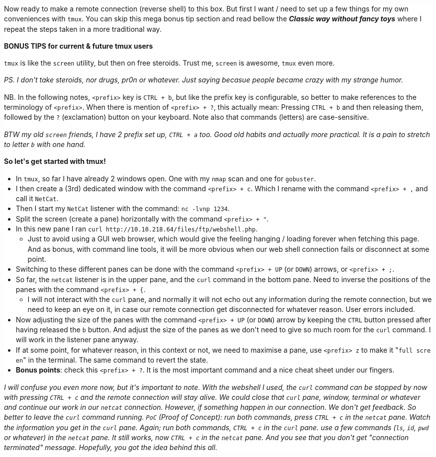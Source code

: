 Now ready to make a remote connection (reverse shell) to this box. But first I want / need to set up a few things for my own conveniences with `tmux`. You can skip this mega bonus tip section and read bellow the **_Classic way without fancy toys_** where I repeat the steps taken in a more traditional way.

**BONUS TIPS for current & future tmux users**

`tmux` is like the `screen` utility, but then on free steroids. Trust me, `screen` is awesome, `tmux` even more.

_PS. I don't take steroids, nor drugs, pr0n or whatever. Just saying becasue people became crazy with my strange humor._

NB. In the following notes, `<prefix>` key is `CTRL + b`, but like the prefix key is configurable, so better to make references to the terminology of `<prefix>`. When there is mention of `<prefix> + ?`, this actually mean: Pressing `CTRL + b` and then releasing them, followed by the `?` (exclamation) button on your keyboard. Note also that commands (letters) are case-sensitive.

_BTW my old `screen` friends, I have 2 prefix set up, `CTRL + a` too. Good old habits and actually more practical. It is a pain to stretch to letter `b` with one hand._

**So let's get started with tmux!**

- In `tmux`, so far I have already 2 windows open. One with my `nmap` scan and one for `gobuster`.
- I then create a (3rd) dedicated window with the command `<prefix> + c`. Which I rename with the command `<prefix> + ,` and call it `NetCat`.
- Then I start my `NetCat` listener with the command: `nc -lvnp 1234`.
- Split the screen (create a pane) horizontally with the command `<prefix> + "`.
- In this new pane I ran `curl http://10.10.218.64/files/ftp/webshell.php`. 
  - Just to avoid using a GUI web browser, which would give the feeling hanging / loading forever when fetching this page. And as bonus, with command line tools, it will be more obvious when our web shell connection fails or disconnect at some point.
- Switching to these different panes can be done with the command `<prefix> + UP` (or `DOWN`) arrows, or `<prefix> + ;`.
- So far, the `netcat` listener is in the upper pane, and the `curl` command in the bottom pane. Need to inverse the positions of the panes with the command `<prefix> + {`.
  - I will not interact with the `curl` pane, and normally it will not echo out any information during the remote connection, but we need to keep an eye on it, in case our remote connection get disconnected for whatever reason. User errors included.
- Now adjusting the size of the panes with the command `<prefix> + UP` (or `DOWN`) arrow by keeping the  `CTRL` button pressed after having released the `b` button. And adjust the size of the panes as we don't need to give so much room for the `curl` command. I will work in the listener pane anyway.
- If at some point, for whatever reason, in this  context or not, we need to maximise a pane, use `<prefix> z` to make it "`full screen`" in the terminal. The same command to revert the state.
- **Bonus points**: check this `<prefix> + ?`. It is the most important command and a nice cheat sheet under our fingers.

_I will confuse you even more now, but it's important to note. With the webshell I used, the `curl` command can be stopped by now with pressing `CTRL + c` and the remote connection will stay alive. We could close that `curl` pane, window, terminal or whatever and continue our work in our `netcat` connection. However, if something happen in our connection. We don't get feedback. So better to leave the `curl` command running. `PoC` (Proof of Concept): run both commands, press `CTRL + c` in the `netcat` pane. Watch the information you get in the `curl` pane. Again; run both commands, `CTRL + c` in the `curl` pane. use a few commands (`ls`, `id`, `pwd` or whatever) in the `netcat` pane. It still works, now `CTRL + c` in the `netcat` pane. And you see that you don't get "connection terminated" message. Hopefully, you got the idea behind this all._
